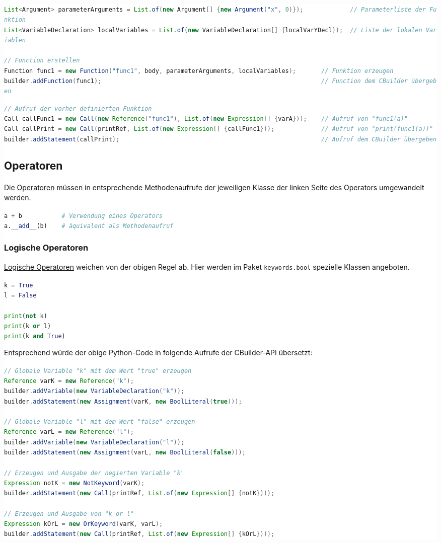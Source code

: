 ``` java
List<Argument> parameterArguments = List.of(new Argument[] {new Argument("x", 0)});             // Parameterliste der Funktion
List<VariableDeclaration> localVariables = List.of(new VariableDeclaration[] {localVarYDecl});  // Liste der lokalen Variablen

// Function erstellen
Function func1 = new Function("func1", body, parameterArguments, localVariables);       // Funktion erzeugen
builder.addFunction(func1);                                                             // Function dem CBuilder übergeben
```

``` java
// Aufruf der vorher definierten Funktion
Call callFunc1 = new Call(new Reference("func1"), List.of(new Expression[] {varA}));    // Aufruf von "func1(a)"
Call callPrint = new Call(printRef, List.of(new Expression[] {callFunc1}));             // Aufruf von "print(func1(a))"
builder.addStatement(callPrint);                                                        // Aufruf dem CBuilder übergeben
```

## Operatoren

Die [Operatoren](semantic_definition.md#operatoren) müssen in entsprechende Methodenaufrufe
der jeweiligen Klasse der linken Seite des Operators umgewandelt werden.

``` python
a + b           # Verwendung eines Operators
a.__add__(b)    # äquivalent als Methodenaufruf
```

### Logische Operatoren

[Logische Operatoren](semantic_definition.md#logische-operatoren) weichen von der obigen
Regel ab. Hier werden im Paket `keywords.bool` spezielle Klassen angeboten.

``` python
k = True
l = False

print(not k)
print(k or l)
print(k and True)
```

Entsprechend würde der obige Python-Code in folgende Aufrufe der CBuilder-API übersetzt:

``` java
// Globale Variable "k" mit dem Wert "true" erzeugen
Reference varK = new Reference("k");
builder.addVariable(new VariableDeclaration("k"));
builder.addStatement(new Assignment(varK, new BoolLiteral(true)));

// Globale Variable "l" mit dem Wert "false" erzeugen
Reference varL = new Reference("l");
builder.addVariable(new VariableDeclaration("l"));
builder.addStatement(new Assignment(varL, new BoolLiteral(false)));

// Erzeugen und Ausgabe der negierten Variable "k"
Expression notK = new NotKeyword(varK);
builder.addStatement(new Call(printRef, List.of(new Expression[] {notK})));

// Erzeugen und Ausgabe von "k or l"
Expression kOrL = new OrKeyword(varK, varL);
builder.addStatement(new Call(printRef, List.of(new Expression[] {kOrL})));

```